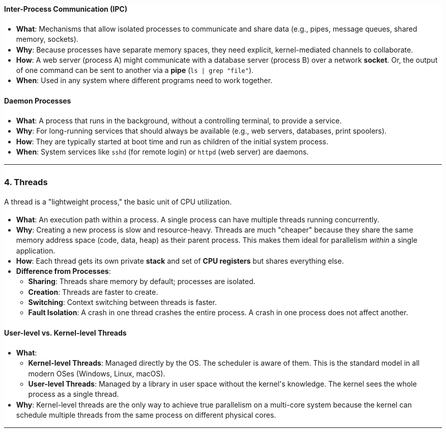 #### Inter-Process Communication (IPC)

*   **What**: Mechanisms that allow isolated processes to communicate and share data (e.g., pipes, message queues, shared memory, sockets).
*   **Why**: Because processes have separate memory spaces, they need explicit, kernel-mediated channels to collaborate.
*   **How**: A web server (process A) might communicate with a database server (process B) over a network **socket**. Or, the output of one command can be sent to another via a **pipe** (`ls | grep "file"`).
*   **When**: Used in any system where different programs need to work together.

#### Daemon Processes

*   **What**: A process that runs in the background, without a controlling terminal, to provide a service.
*   **Why**: For long-running services that should always be available (e.g., web servers, databases, print spoolers).
*   **How**: They are typically started at boot time and run as children of the initial system process.
*   **When**: System services like `sshd` (for remote login) or `httpd` (web server) are daemons.

---

### 4. Threads

A thread is a "lightweight process," the basic unit of CPU utilization.

*   **What**: An execution path within a process. A single process can have multiple threads running concurrently.
*   **Why**: Creating a new process is slow and resource-heavy. Threads are much "cheaper" because they share the same memory address space (code, data, heap) as their parent process. This makes them ideal for parallelism *within* a single application.
*   **How**: Each thread gets its own private **stack** and set of **CPU registers** but shares everything else.
*   **Difference from Processes**:
    *   **Sharing**: Threads share memory by default; processes are isolated.
    *   **Creation**: Threads are faster to create.
    *   **Switching**: Context switching between threads is faster.
    *   **Fault Isolation**: A crash in one thread crashes the entire process. A crash in one process does not affect another.

#### User-level vs. Kernel-level Threads

*   **What**:
    *   **Kernel-level Threads**: Managed directly by the OS. The scheduler is aware of them. This is the standard model in all modern OSes (Windows, Linux, macOS).
    *   **User-level Threads**: Managed by a library in user space without the kernel's knowledge. The kernel sees the whole process as a single thread.
*   **Why**: Kernel-level threads are the only way to achieve true parallelism on a multi-core system because the kernel can schedule multiple threads from the same process on different physical cores.

---
